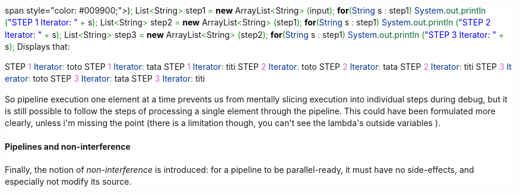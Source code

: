 span style="color: #009900;"&gt;)<span style="color: #339933;">;</span> List<span style="color: #339933;">&lt;</span>String<span style="color: #339933;">&gt;</span> step1 <span style="color: #339933;">=</span> <span style="color: #000000; font-weight: bold;">new</span> ArrayList<span style="color: #339933;">&lt;</span>String<span style="color: #339933;">&gt;</span> <span style="color: #009900;">(</span>input<span style="color: #009900;">)</span><span style="color: #339933;">;</span> <span style="color: #000000; font-weight: bold;">for</span><span style="color: #009900;">(</span><span style="color: #003399;">String</span> s <span style="color: #339933;">:</span> step1<span style="color: #009900;">)</span> <span style="color: #003399;">System</span>.<span style="color: #006633;">out</span>.<span style="color: #006633;">println</span> <span style="color: #009900;">(</span><span style="color: #0000ff;">"STEP 1 Iterator: "</span> <span style="color: #339933;">+</span> s<span style="color: #009900;">)</span><span style="color: #339933;">;</span> List<span style="color: #339933;">&lt;</span>String<span style="color: #339933;">&gt;</span> step2 <span style="color: #339933;">=</span> <span style="color: #000000; font-weight: bold;">new</span> ArrayList<span style="color: #339933;">&lt;</span>String<span style="color: #339933;">&gt;</span> <span style="color: #009900;">(</span>step1<span style="color: #009900;">)</span><span style="color: #339933;">;</span> <span style="color: #000000; font-weight: bold;">for</span><span style="color: #009900;">(</span><span style="color: #003399;">String</span> s <span style="color: #339933;">:</span> step1<span style="color: #009900;">)</span> <span style="color: #003399;">System</span>.<span style="color: #006633;">out</span>.<span style="color: #006633;">println</span> <span style="color: #009900;">(</span><span style="color: #0000ff;">"STEP 2 Iterator: "</span> <span style="color: #339933;">+</span> s<span style="color: #009900;">)</span><span style="color: #339933;">;</span> List<span style="color: #339933;">&lt;</span>String<span style="color: #339933;">&gt;</span> step3 <span style="color: #339933;">=</span> <span style="color: #000000; font-weight: bold;">new</span> ArrayList<span style="color: #339933;">&lt;</span>String<span style="color: #339933;">&gt;</span> <span style="color: #009900;">(</span>step2<span style="color: #009900;">)</span><span style="color: #339933;">;</span> <span style="color: #000000; font-weight: bold;">for</span><span style="color: #009900;">(</span><span style="color: #003399;">String</span> s <span style="color: #339933;">:</span> step1<span style="color: #009900;">)</span> <span style="color: #003399;">System</span>.<span style="color: #006633;">out</span>.<span style="color: #006633;">println</span> <span style="color: #009900;">(</span><span style="color: #0000ff;">"STEP 3 Iterator: "</span> <span style="color: #339933;">+</span> s<span style="color: #009900;">)</span><span style="color: #339933;">;</span></pre>
Displays that:
<pre class="java code java" style="font-family: inherit;">STEP <span style="color: #cc66cc;">1</span> <span style="color: #003399;">Iterator</span><span style="color: #339933;">:</span> toto STEP <span style="color: #cc66cc;">1</span> <span style="color: #003399;">Iterator</span><span style="color: #339933;">:</span> tata STEP <span style="color: #cc66cc;">1</span> <span style="color: #003399;">Iterator</span><span style="color: #339933;">:</span> titi STEP <span style="color: #cc66cc;">2</span> <span style="color: #003399;">Iterator</span><span style="color: #339933;">:</span> toto STEP <span style="color: #cc66cc;">2</span> <span style="color: #003399;">Iterator</span><span style="color: #339933;">:</span> tata STEP <span style="color: #cc66cc;">2</span> <span style="color: #003399;">Iterator</span><span style="color: #339933;">:</span> titi STEP <span style="color: #cc66cc;">3</span> <span style="color: #003399;">Iterator</span><span style="color: #339933;">:</span> toto STEP <span style="color: #cc66cc;">3</span> <span style="color: #003399;">Iterator</span><span style="color: #339933;">:</span> tata STEP <span style="color: #cc66cc;">3</span> <span style="color: #003399;">Iterator</span><span style="color: #339933;">:</span> titi</pre>
So pipeline execution one element at a time prevents us from mentally slicing execution into individual steps during debug, but it is still possible to follow the steps of processing a single element through the pipeline. This could have been formulated more clearly, unless i'm missing the point (there is a limitation though, you can't see the lambda's outside variables ).
<h4>Pipelines and non-interference</h4>
Finally, the notion of <em>non-interference</em> is introduced: for a pipeline to be parallel-ready, it must have no side-effects, and especially not modify its source.
